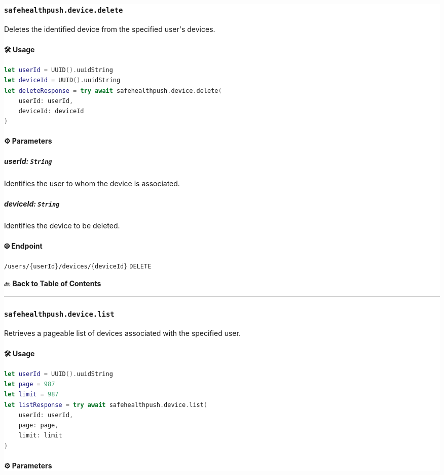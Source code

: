 
### `safehealthpush.device.delete`<a id="safehealthpushdevicedelete"></a>

Deletes the identified device from the specified user&#39;s devices.

#### 🛠️ Usage<a id="🛠️-usage"></a>

```swift
let userId = UUID().uuidString
let deviceId = UUID().uuidString
let deleteResponse = try await safehealthpush.device.delete(
    userId: userId,
    deviceId: deviceId
)
```

#### ⚙️ Parameters<a id="⚙️-parameters"></a>

##### userId: `String`<a id="userid-string"></a>

Identifies the user to whom the device is associated.


##### deviceId: `String`<a id="deviceid-string"></a>

Identifies the device to be deleted.


#### 🌐 Endpoint<a id="🌐-endpoint"></a>

`/users/{userId}/devices/{deviceId}` `DELETE`

[🔙 **Back to Table of Contents**](#table-of-contents)

---


### `safehealthpush.device.list`<a id="safehealthpushdevicelist"></a>

Retrieves a pageable list of devices associated with the specified user.

#### 🛠️ Usage<a id="🛠️-usage"></a>

```swift
let userId = UUID().uuidString
let page = 987
let limit = 987
let listResponse = try await safehealthpush.device.list(
    userId: userId,
    page: page,
    limit: limit
)
```

#### ⚙️ Parameters<a id="⚙️-parameters"></a>
